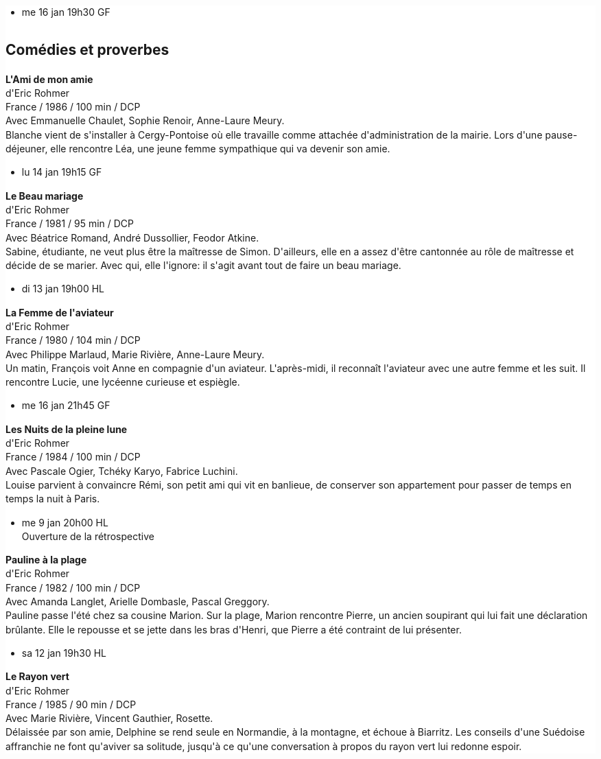 - me 16 jan 19h30 GF

## Comédies et proverbes

**L'Ami de mon amie**  
d'Eric Rohmer  
France / 1986 / 100 min / DCP  
Avec Emmanuelle Chaulet, Sophie Renoir, Anne-Laure Meury.  
Blanche vient de s'installer à Cergy-Pontoise où elle travaille comme attachée d'administration de la mairie. Lors d'une pause-déjeuner, elle rencontre Léa, une jeune femme sympathique qui va devenir son amie.

- lu 14 jan 19h15 GF

**Le Beau mariage**  
d'Eric Rohmer  
France / 1981 / 95 min / DCP  
Avec Béatrice Romand, André Dussollier, Feodor Atkine.  
Sabine, étudiante, ne veut plus être la maîtresse de Simon. D'ailleurs, elle en a assez d'être cantonnée au rôle de maîtresse et décide de se marier. Avec qui, elle l'ignore: il s'agit avant tout de faire un beau mariage.

- di 13 jan 19h00 HL

**La Femme de l'aviateur**  
d'Eric Rohmer  
France / 1980 / 104 min / DCP  
Avec Philippe Marlaud, Marie Rivière, Anne-Laure Meury.  
Un matin, François voit Anne en compagnie d'un aviateur. L'après-midi, il reconnaît l'aviateur avec une autre femme et les suit. Il rencontre Lucie, une lycéenne curieuse et espiègle.

- me 16 jan 21h45 GF

**Les Nuits de la pleine lune**  
d'Eric Rohmer  
France / 1984 / 100 min / DCP  
Avec Pascale Ogier, Tchéky Karyo, Fabrice Luchini.  
Louise parvient à convaincre Rémi, son petit ami qui vit en banlieue, de conserver son appartement pour passer de temps en temps la nuit à Paris.

- me 9 jan 20h00 HL  
Ouverture de la rétrospective

**Pauline à la plage**  
d'Eric Rohmer  
France / 1982 / 100 min / DCP  
Avec Amanda Langlet, Arielle Dombasle, Pascal Greggory.  
Pauline passe l'été chez sa cousine Marion. Sur la plage, Marion rencontre Pierre, un ancien soupirant qui lui fait une déclaration brûlante. Elle le repousse et se jette dans les bras d'Henri, que Pierre a été contraint de lui présenter.

- sa 12 jan 19h30 HL

**Le Rayon vert**  
d'Eric Rohmer  
France / 1985 / 90 min / DCP  
Avec Marie Rivière, Vincent Gauthier, Rosette.  
Délaissée par son amie, Delphine se rend seule en Normandie, à la montagne, et échoue à Biarritz. Les conseils d'une Suédoise affranchie ne font qu'aviver sa solitude, jusqu'à ce qu'une conversation à propos du rayon vert lui redonne espoir.

